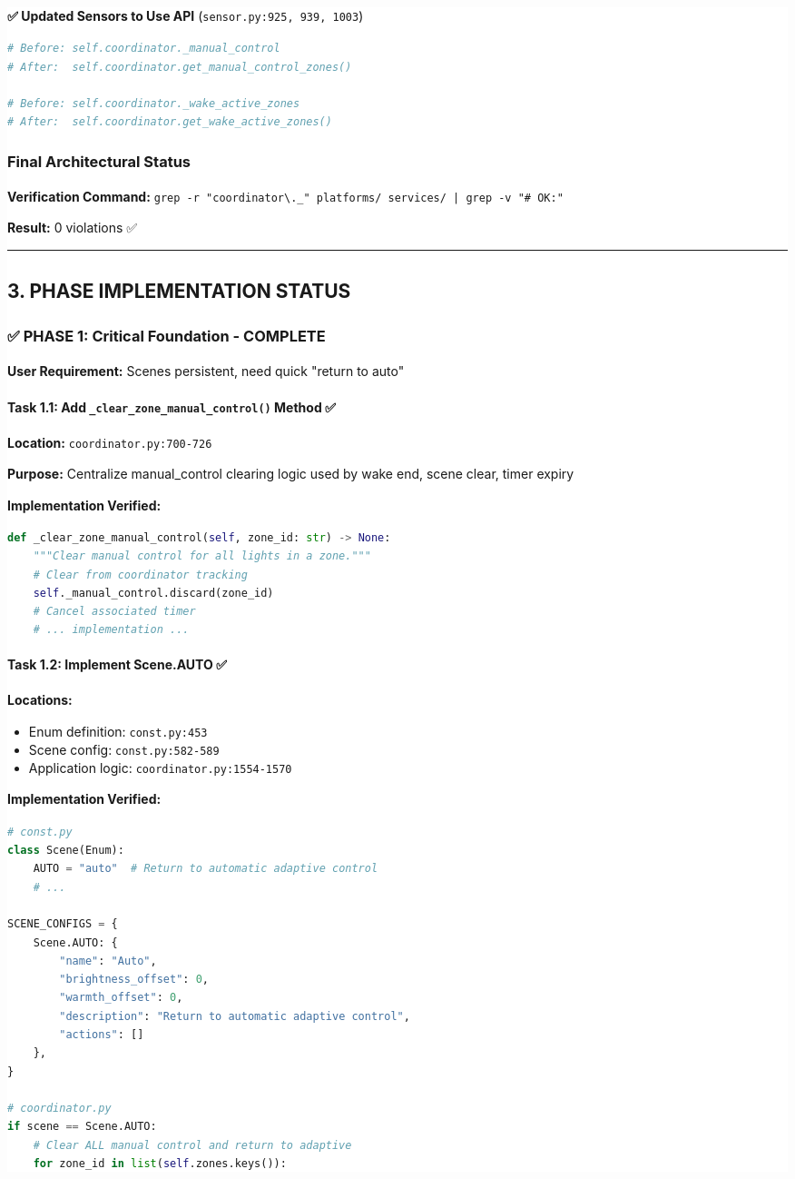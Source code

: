 **✅ Updated Sensors to Use API** (`sensor.py:925, 939, 1003`)

```python
# Before: self.coordinator._manual_control
# After:  self.coordinator.get_manual_control_zones()

# Before: self.coordinator._wake_active_zones
# After:  self.coordinator.get_wake_active_zones()
```

### Final Architectural Status

**Verification Command:** `grep -r "coordinator\._" platforms/ services/ | grep -v "# OK:"`

**Result:** 0 violations ✅

---

## 3. PHASE IMPLEMENTATION STATUS

### ✅ PHASE 1: Critical Foundation - COMPLETE

**User Requirement:** Scenes persistent, need quick "return to auto"

#### Task 1.1: Add `_clear_zone_manual_control()` Method ✅

**Location:** `coordinator.py:700-726`

**Purpose:** Centralize manual_control clearing logic used by wake end, scene clear, timer expiry

**Implementation Verified:**
```python
def _clear_zone_manual_control(self, zone_id: str) -> None:
    """Clear manual control for all lights in a zone."""
    # Clear from coordinator tracking
    self._manual_control.discard(zone_id)
    # Cancel associated timer
    # ... implementation ...
```

#### Task 1.2: Implement Scene.AUTO ✅

**Locations:**
- Enum definition: `const.py:453`
- Scene config: `const.py:582-589`
- Application logic: `coordinator.py:1554-1570`

**Implementation Verified:**
```python
# const.py
class Scene(Enum):
    AUTO = "auto"  # Return to automatic adaptive control
    # ...

SCENE_CONFIGS = {
    Scene.AUTO: {
        "name": "Auto",
        "brightness_offset": 0,
        "warmth_offset": 0,
        "description": "Return to automatic adaptive control",
        "actions": []
    },
}

# coordinator.py
if scene == Scene.AUTO:
    # Clear ALL manual control and return to adaptive
    for zone_id in list(self.zones.keys()):
```
